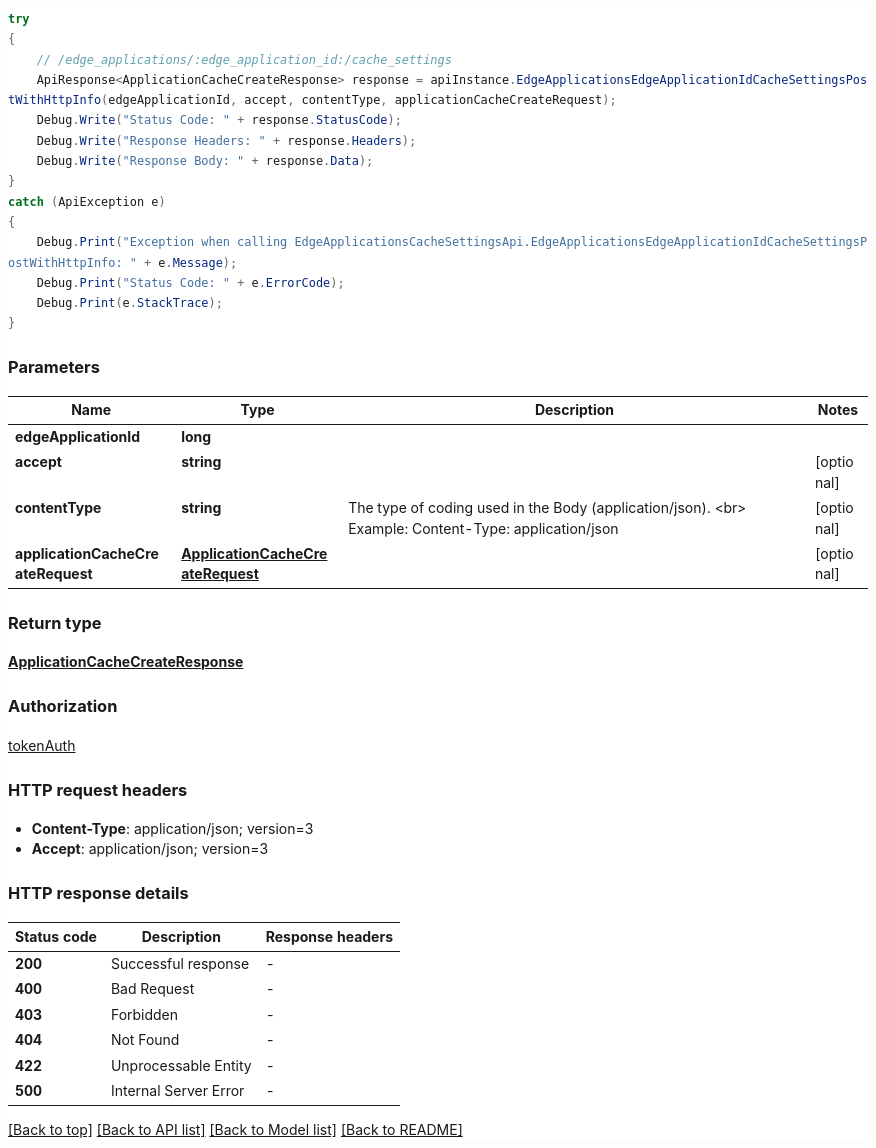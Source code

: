 ```csharp
try
{
    // /edge_applications/:edge_application_id:/cache_settings
    ApiResponse<ApplicationCacheCreateResponse> response = apiInstance.EdgeApplicationsEdgeApplicationIdCacheSettingsPostWithHttpInfo(edgeApplicationId, accept, contentType, applicationCacheCreateRequest);
    Debug.Write("Status Code: " + response.StatusCode);
    Debug.Write("Response Headers: " + response.Headers);
    Debug.Write("Response Body: " + response.Data);
}
catch (ApiException e)
{
    Debug.Print("Exception when calling EdgeApplicationsCacheSettingsApi.EdgeApplicationsEdgeApplicationIdCacheSettingsPostWithHttpInfo: " + e.Message);
    Debug.Print("Status Code: " + e.ErrorCode);
    Debug.Print(e.StackTrace);
}
```

### Parameters

| Name | Type | Description | Notes |
|------|------|-------------|-------|
| **edgeApplicationId** | **long** |  |  |
| **accept** | **string** |  | [optional]  |
| **contentType** | **string** | The type of coding used in the Body (application/json). &lt;br&gt;  Example: Content-Type: application/json | [optional]  |
| **applicationCacheCreateRequest** | [**ApplicationCacheCreateRequest**](ApplicationCacheCreateRequest.md) |  | [optional]  |

### Return type

[**ApplicationCacheCreateResponse**](ApplicationCacheCreateResponse.md)

### Authorization

[tokenAuth](../README.md#tokenAuth)

### HTTP request headers

 - **Content-Type**: application/json; version=3
 - **Accept**: application/json; version=3


### HTTP response details
| Status code | Description | Response headers |
|-------------|-------------|------------------|
| **200** | Successful response |  -  |
| **400** | Bad Request |  -  |
| **403** | Forbidden |  -  |
| **404** | Not Found |  -  |
| **422** | Unprocessable Entity |  -  |
| **500** | Internal Server Error |  -  |

[[Back to top]](#) [[Back to API list]](../../README.md#documentation-for-api-endpoints) [[Back to Model list]](../../README.md#documentation-for-models) [[Back to README]](../../README.md)

